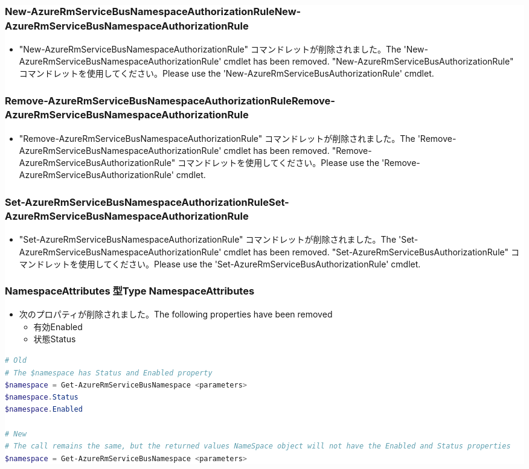 ### <a name="new-azurermservicebusnamespaceauthorizationrule"></a><span data-ttu-id="6103e-279">**New-AzureRmServiceBusNamespaceAuthorizationRule**</span><span class="sxs-lookup"><span data-stu-id="6103e-279">**New-AzureRmServiceBusNamespaceAuthorizationRule**</span></span>
- <span data-ttu-id="6103e-280">"New-AzureRmServiceBusNamespaceAuthorizationRule" コマンドレットが削除されました。</span><span class="sxs-lookup"><span data-stu-id="6103e-280">The 'New-AzureRmServiceBusNamespaceAuthorizationRule' cmdlet has been removed.</span></span> <span data-ttu-id="6103e-281">"New-AzureRmServiceBusAuthorizationRule" コマンドレットを使用してください。</span><span class="sxs-lookup"><span data-stu-id="6103e-281">Please use the 'New-AzureRmServiceBusAuthorizationRule' cmdlet.</span></span>

### <a name="remove-azurermservicebusnamespaceauthorizationrule"></a><span data-ttu-id="6103e-282">**Remove-AzureRmServiceBusNamespaceAuthorizationRule**</span><span class="sxs-lookup"><span data-stu-id="6103e-282">**Remove-AzureRmServiceBusNamespaceAuthorizationRule**</span></span>
- <span data-ttu-id="6103e-283">"Remove-AzureRmServiceBusNamespaceAuthorizationRule" コマンドレットが削除されました。</span><span class="sxs-lookup"><span data-stu-id="6103e-283">The 'Remove-AzureRmServiceBusNamespaceAuthorizationRule' cmdlet has been removed.</span></span> <span data-ttu-id="6103e-284">"Remove-AzureRmServiceBusAuthorizationRule" コマンドレットを使用してください。</span><span class="sxs-lookup"><span data-stu-id="6103e-284">Please use the 'Remove-AzureRmServiceBusAuthorizationRule' cmdlet.</span></span>

### <a name="set-azurermservicebusnamespaceauthorizationrule"></a><span data-ttu-id="6103e-285">**Set-AzureRmServiceBusNamespaceAuthorizationRule**</span><span class="sxs-lookup"><span data-stu-id="6103e-285">**Set-AzureRmServiceBusNamespaceAuthorizationRule**</span></span>
- <span data-ttu-id="6103e-286">"Set-AzureRmServiceBusNamespaceAuthorizationRule" コマンドレットが削除されました。</span><span class="sxs-lookup"><span data-stu-id="6103e-286">The 'Set-AzureRmServiceBusNamespaceAuthorizationRule' cmdlet has been removed.</span></span> <span data-ttu-id="6103e-287">"Set-AzureRmServiceBusAuthorizationRule" コマンドレットを使用してください。</span><span class="sxs-lookup"><span data-stu-id="6103e-287">Please use the 'Set-AzureRmServiceBusAuthorizationRule' cmdlet.</span></span>

### <a name="type-namespaceattributes"></a><span data-ttu-id="6103e-288">**NamespaceAttributes 型**</span><span class="sxs-lookup"><span data-stu-id="6103e-288">**Type NamespaceAttributes**</span></span>
- <span data-ttu-id="6103e-289">次のプロパティが削除されました。</span><span class="sxs-lookup"><span data-stu-id="6103e-289">The following properties have been removed</span></span>
    - <span data-ttu-id="6103e-290">有効</span><span class="sxs-lookup"><span data-stu-id="6103e-290">Enabled</span></span>
    - <span data-ttu-id="6103e-291">状態</span><span class="sxs-lookup"><span data-stu-id="6103e-291">Status</span></span>
   
```powershell
# Old
# The $namespace has Status and Enabled property 
$namespace = Get-AzureRmServiceBusNamespace <parameters>
$namespace.Status
$namespace.Enabled

# New
# The call remains the same, but the returned values NameSpace object will not have the Enabled and Status properties    
$namespace = Get-AzureRmServiceBusNamespace <parameters>
```
